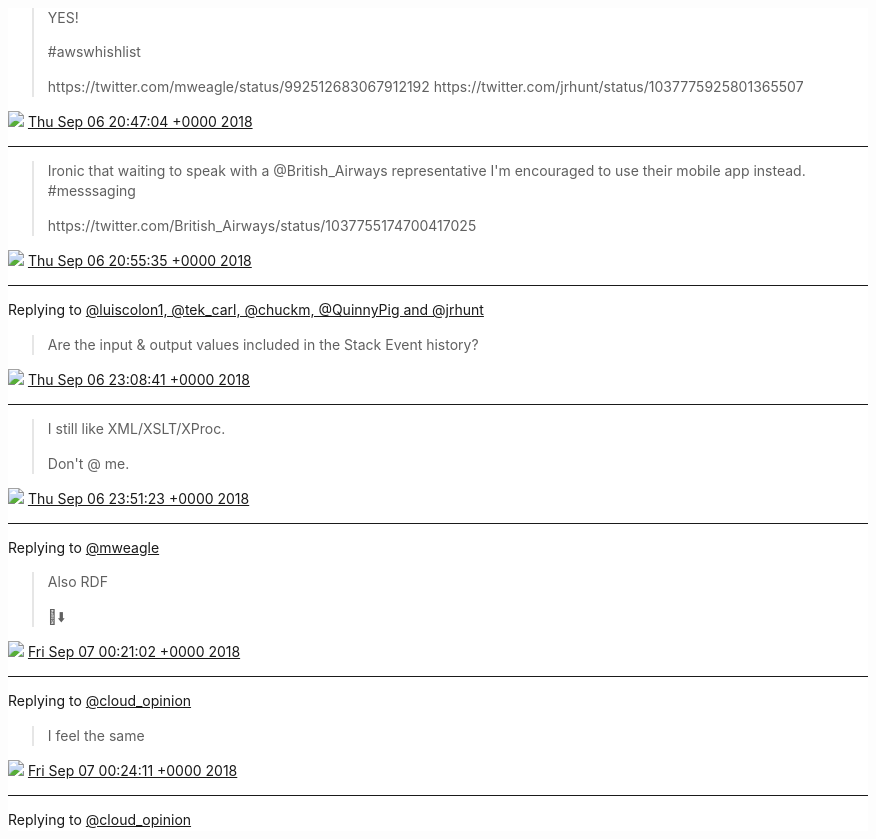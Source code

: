 > YES\!
>
> \#awswhishlist
>
> https://twitter\.com/mweagle/status/992512683067912192 https://twitter\.com/jrhunt/status/1037775925801365507

<img src="./media/tweet.ico" width="12" /> [Thu Sep 06 20:47:04 +0000 2018](https://twitter.com/mweagle/status/1037804397563064320)

----

> Ironic that waiting to speak with a @British\_Airways representative I'm encouraged to use their mobile app instead\. \#messsaging
>
> https://twitter\.com/British\_Airways/status/1037755174700417025

<img src="./media/tweet.ico" width="12" /> [Thu Sep 06 20:55:35 +0000 2018](https://twitter.com/mweagle/status/1037806540499996673)

----

Replying to [@luiscolon1, @tek\_carl, @chuckm, @QuinnyPig and @jrhunt](https://twitter.com/luiscolon1/status/1037838788855099392)

> Are the input &amp; output values included in the Stack Event history?

<img src="./media/tweet.ico" width="12" /> [Thu Sep 06 23:08:41 +0000 2018](https://twitter.com/mweagle/status/1037840034492080128)

----

> I still like XML/XSLT/XProc\.
>
> Don't @ me\.

<img src="./media/tweet.ico" width="12" /> [Thu Sep 06 23:51:23 +0000 2018](https://twitter.com/mweagle/status/1037850782752600064)

----

Replying to [@mweagle](https://twitter.com/mweagle/status/1037850782752600064)

> Also RDF
>
> 🎤⬇️

<img src="./media/tweet.ico" width="12" /> [Fri Sep 07 00:21:02 +0000 2018](https://twitter.com/mweagle/status/1037858245107281920)

----

Replying to [@cloud\_opinion](https://twitter.com/cloud_opinion/status/1037858421008154624)

> I feel the same

<img src="./media/tweet.ico" width="12" /> [Fri Sep 07 00:24:11 +0000 2018](https://twitter.com/mweagle/status/1037859036975091713)

----

Replying to [@cloud\_opinion](https://twitter.com/cloud_opinion/status/1037859327850303488)
